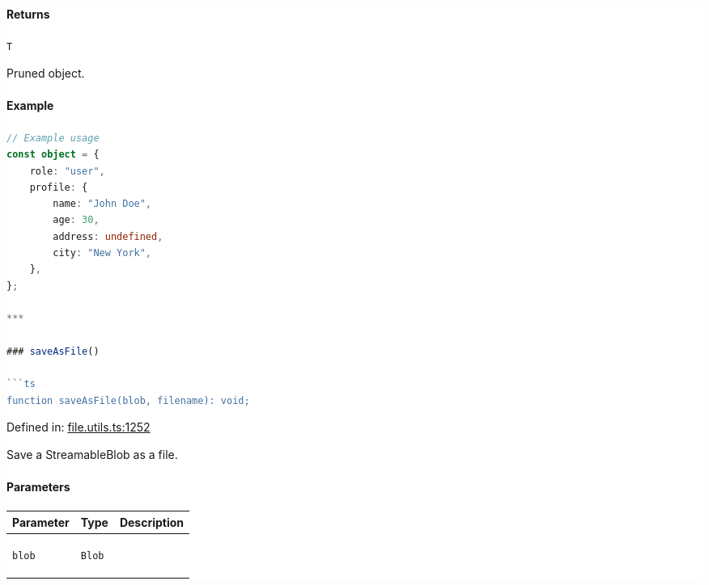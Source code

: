 #### Returns

`T`

Pruned object.

#### Example

````TypeScript
// Example usage
const object = {
    role: "user",
    profile: {
        name: "John Doe",
        age: 30,
        address: undefined,
        city: "New York",
    },
};

***

### saveAsFile()

```ts
function saveAsFile(blob, filename): void;
````

Defined in: [file.utils.ts:1252](https://github.com/hichchidev/hichchi/blob/2e5d9b1f7f2bdf2757cdb9238766ea88927c42ce/libs/utils/src/lib/file.utils.ts#L1252)

Save a StreamableBlob as a file.

#### Parameters

<table>
<thead>
<tr>
<th>Parameter</th>
<th>Type</th>
<th>Description</th>
</tr>
</thead>
<tbody>
<tr>
<td>

`blob`

</td>
<td>

`Blob`

</td>
<td>
